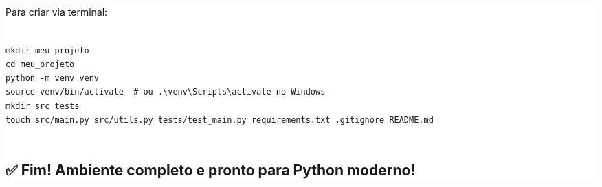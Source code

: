   <p>Para criar via terminal:</p>
  <pre><code>
mkdir meu_projeto
cd meu_projeto
python -m venv venv
source venv/bin/activate  # ou .\venv\Scripts\activate no Windows
mkdir src tests
touch src/main.py src/utils.py tests/test_main.py requirements.txt .gitignore README.md
  </code></pre>

  <h2>✅ Fim! Ambiente completo e pronto para Python moderno!</h2>

</body>
</html>
